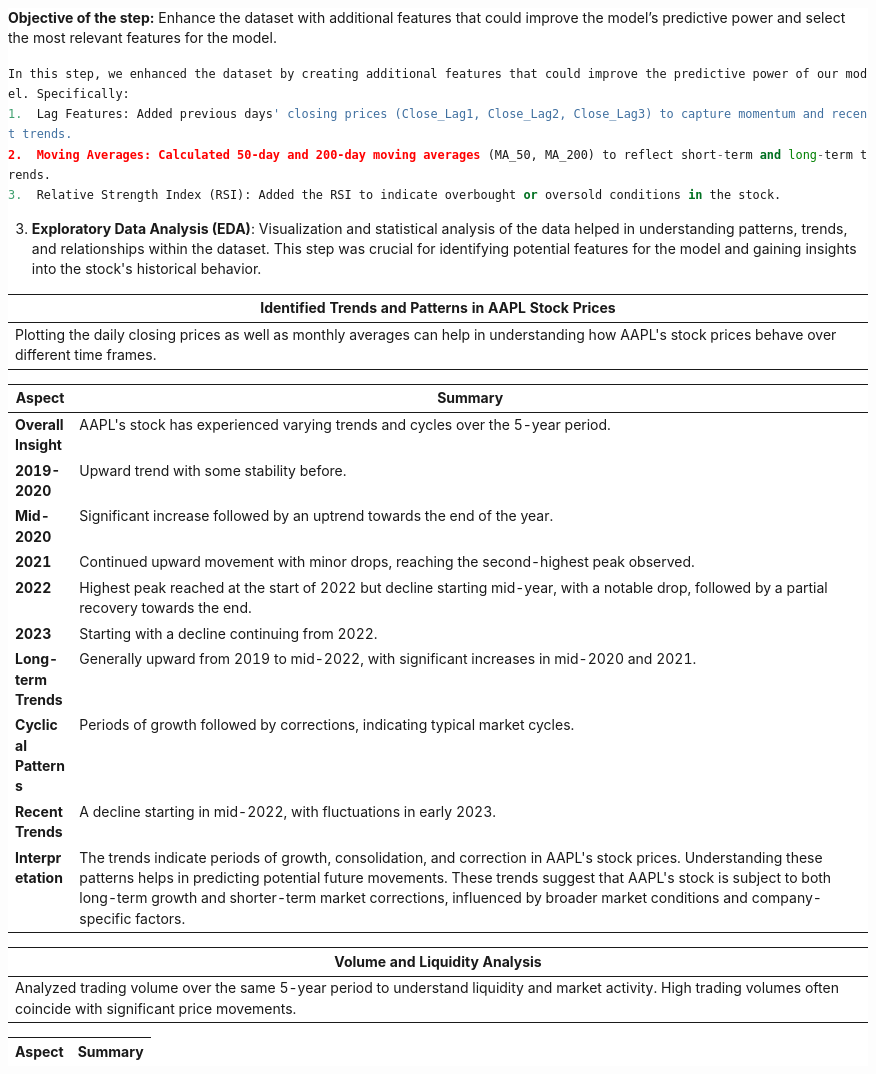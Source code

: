 **Objective of the step:** Enhance the dataset with additional features that could improve the model’s predictive power and select the most relevant features for the model.

```python
In this step, we enhanced the dataset by creating additional features that could improve the predictive power of our model. Specifically:
1.	Lag Features: Added previous days' closing prices (Close_Lag1, Close_Lag2, Close_Lag3) to capture momentum and recent trends.
2.	Moving Averages: Calculated 50-day and 200-day moving averages (MA_50, MA_200) to reflect short-term and long-term trends.
3.	Relative Strength Index (RSI): Added the RSI to indicate overbought or oversold conditions in the stock.
```

3. **Exploratory Data Analysis (EDA)**: Visualization and statistical analysis of the data helped in understanding patterns, trends, and relationships within the dataset. This step was crucial for identifying potential features for the model and gaining insights into the stock's historical behavior.

| **Identified Trends and Patterns in AAPL Stock Prices**                                                                 |
|---------------------------------------------------------------------------------------------------------------------------|
| Plotting the daily closing prices as well as monthly averages can help in understanding how AAPL's stock prices behave over different time frames.                                                                                                       |

| **Aspect**                                                                                                               | **Summary**                                                                                                            |
|---------------------------------------------------------------------------------------------------------------------------|------------------------------------------------------------------------------------------------------------------------|
| **Overall Insight**                                                                                                      | AAPL's stock has experienced varying trends and cycles over the 5-year period.                                           |
| **2019-2020**                                                                                                            | Upward trend with some stability before.                                                                               |
| **Mid-2020**                                                                                                             | Significant increase followed by an uptrend towards the end of the year.                                               |
| **2021**                                                                                                                 | Continued upward movement with minor drops, reaching the second-highest peak observed.                                |
| **2022**                                                                                                                 | Highest peak reached at the start of 2022 but decline starting mid-year, with a notable drop, followed by a partial recovery towards the end. |
| **2023**                                                                                                                 | Starting with a decline continuing from 2022.                                                                          |
| **Long-term Trends**                                                                                                     | Generally upward from 2019 to mid-2022, with significant increases in mid-2020 and 2021.                              |
| **Cyclical Patterns**                                                                                                    | Periods of growth followed by corrections, indicating typical market cycles.                                           |
| **Recent Trends**                                                                                                        | A decline starting in mid-2022, with fluctuations in early 2023.                                                       |
| **Interpretation**                                                                                                       | The trends indicate periods of growth, consolidation, and correction in AAPL's stock prices. Understanding these patterns helps in predicting potential future movements. These trends suggest that AAPL's stock is subject to both long-term growth and shorter-term market corrections, influenced by broader market conditions and company-specific factors. |


| **Volume and Liquidity Analysis**                                                                                         |
|---------------------------------------------------------------------------------------------------------------------------|
| Analyzed trading volume over the same 5-year period to understand liquidity and market activity. High trading volumes often coincide with significant price movements.                                                                                                                                                      |

| **Aspect**                                                                                                               | **Summary**                                                                                                            |
|---------------------------------------------------------------------------------------------------------------------------|------------------------------------------------------------------------------------------------------------------------|